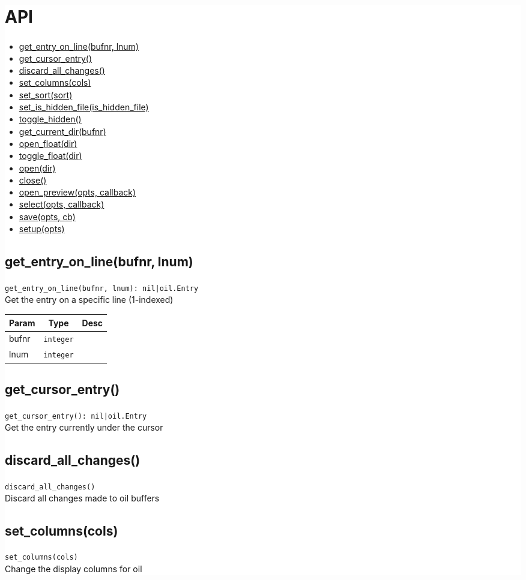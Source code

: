 # API



- [get_entry_on_line(bufnr, lnum)](#get_entry_on_linebufnr-lnum)
- [get_cursor_entry()](#get_cursor_entry)
- [discard_all_changes()](#discard_all_changes)
- [set_columns(cols)](#set_columnscols)
- [set_sort(sort)](#set_sortsort)
- [set_is_hidden_file(is_hidden_file)](#set_is_hidden_fileis_hidden_file)
- [toggle_hidden()](#toggle_hidden)
- [get_current_dir(bufnr)](#get_current_dirbufnr)
- [open_float(dir)](#open_floatdir)
- [toggle_float(dir)](#toggle_floatdir)
- [open(dir)](#opendir)
- [close()](#close)
- [open_preview(opts, callback)](#open_previewopts-callback)
- [select(opts, callback)](#selectopts-callback)
- [save(opts, cb)](#saveopts-cb)
- [setup(opts)](#setupopts)





## get_entry_on_line(bufnr, lnum)

`get_entry_on_line(bufnr, lnum): nil|oil.Entry` \
Get the entry on a specific line (1-indexed)

| Param | Type      | Desc |
| ----- | --------- | ---- |
| bufnr | `integer` |      |
| lnum  | `integer` |      |

## get_cursor_entry()

`get_cursor_entry(): nil|oil.Entry` \
Get the entry currently under the cursor


## discard_all_changes()

`discard_all_changes()` \
Discard all changes made to oil buffers


## set_columns(cols)

`set_columns(cols)` \
Change the display columns for oil
